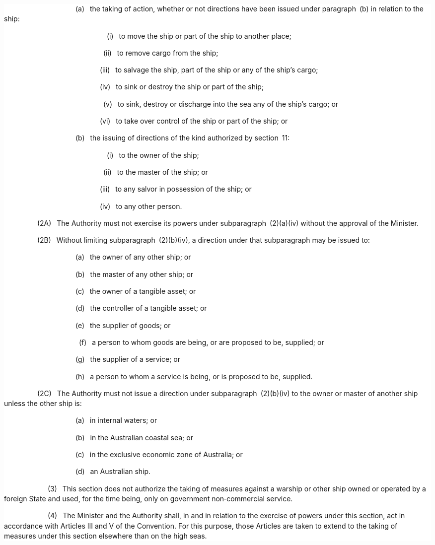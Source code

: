                     (a)  the taking of action, whether or not directions have been issued under paragraph (b) in relation to the ship:

                              (i)  to move the ship or part of the ship to another place;

                             (ii)  to remove cargo from the ship;

                            (iii)  to salvage the ship, part of the ship or any of the ship’s cargo;

                            (iv)  to sink or destroy the ship or part of the ship;

                             (v)  to sink, destroy or discharge into the sea any of the ship’s cargo; or

                            (vi)  to take over control of the ship or part of the ship; or

                     (b)  the issuing of directions of the kind authorized by section 11:

                              (i)  to the owner of the ship;

                             (ii)  to the master of the ship; or

                            (iii)  to any salvor in possession of the ship; or

                            (iv)  to any other person.

          (2A)  The Authority must not exercise its powers under subparagraph (2)(a)(iv) without the approval of the Minister.

          (2B)  Without limiting subparagraph (2)(b)(iv), a direction under that subparagraph may be issued to:

                     (a)  the owner of any other ship; or

                     (b)  the master of any other ship; or

                     (c)  the owner of a tangible asset; or

                     (d)  the controller of a tangible asset; or

                     (e)  the supplier of goods; or

                      (f)  a person to whom goods are being, or are proposed to be, supplied; or

                     (g)  the supplier of a service; or

                     (h)  a person to whom a service is being, or is proposed to be, supplied.

          (2C)  The Authority must not issue a direction under subparagraph (2)(b)(iv) to the owner or master of another ship unless the other ship is:

                     (a)  in internal waters; or

                     (b)  in the Australian coastal sea; or

                     (c)  in the exclusive economic zone of Australia; or

                     (d)  an Australian ship.

             (3)  This section does not authorize the taking of measures against a warship or other ship owned or operated by a foreign State and used, for the time being, only on government non‑commercial service.

             (4)  The Minister and the Authority shall, in and in relation to the exercise of powers under this section, act in accordance with Articles III and V of the Convention. For this purpose, those Articles are taken to extend to the taking of measures under this section elsewhere than on the high seas.
